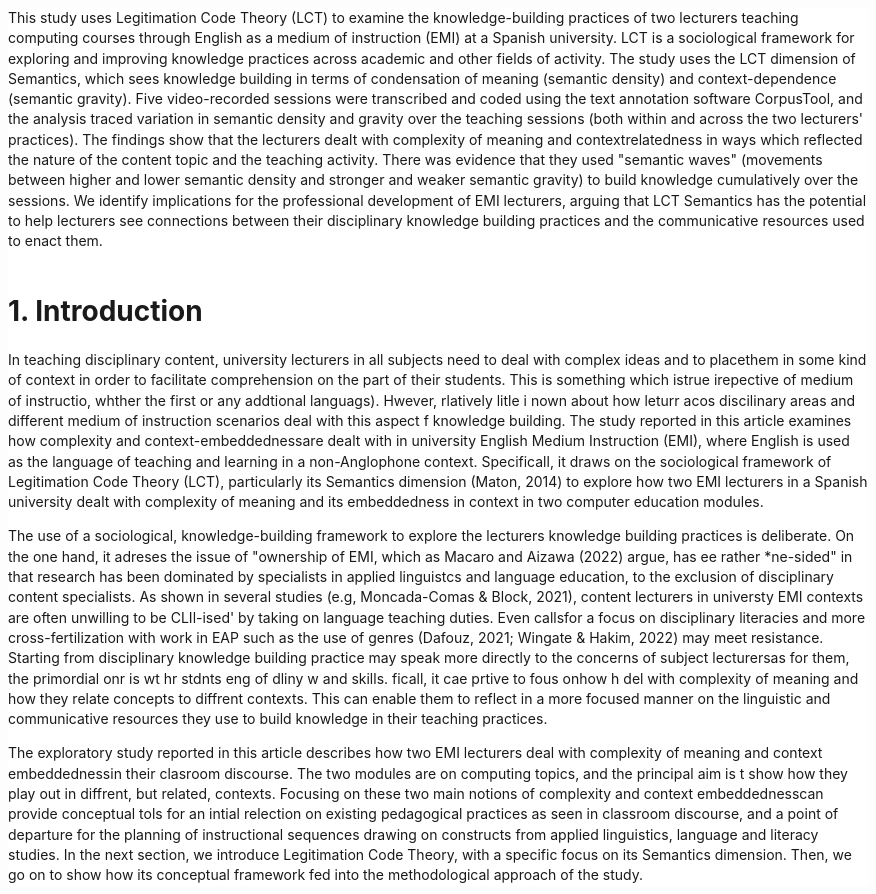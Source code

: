 This study uses Legitimation Code Theory (LCT) to examine the knowledge-building practices of two lecturers teaching computing courses through English as a medium of instruction (EMI) at a Spanish university. LCT is a sociological framework for exploring and improving knowledge practices across academic and other fields of activity. The study uses the LCT dimension of Semantics, which sees knowledge building in terms of condensation of meaning (semantic density) and context-dependence (semantic gravity). Five video-recorded sessions were transcribed and coded using the text annotation software CorpusTool, and the analysis traced variation in semantic density and gravity over the teaching sessions (both within and across the two lecturers' practices). The findings show that the lecturers dealt with complexity of meaning and contextrelatedness in ways which reflected the nature of the content topic and the teaching activity. There was evidence that they used "semantic waves" (movements between higher and lower semantic density and stronger and weaker semantic gravity) to build knowledge cumulatively over the sessions. We identify implications for the professional development of EMI lecturers, arguing that LCT Semantics has the potential to help lecturers see connections between their disciplinary knowledge building practices and the communicative resources used to enact them.

# 1. Introduction

In teaching disciplinary content, university lecturers in all subjects need to deal with complex ideas and to placethem in some kind of context in order to facilitate comprehension on the part of their students. This is something which istrue irepective of medium of instructio, whther the first or any addtional languags). Hwever, rlatively litle i nown about how leturr acos discilinary areas and different medium of instruction scenarios deal with this aspect f knowledge building. The study reported in this article examines how complexity and context-embeddednessare dealt with in university English Medium Instruction (EMI), where English is used as the language of teaching and learning in a non-Anglophone context. Specificall, it draws on the sociological framework of Legitimation Code Theory (LCT), particularly its Semantics dimension (Maton, 2014) to explore how two EMI lecturers in a Spanish university dealt with complexity of meaning and its embeddedness in context in two computer education modules.

The use of a sociological, knowledge-building framework to explore the lecturers knowledge building practices is deliberate. On the one hand, it adreses the issue of "ownership of EMI, which as Macaro and Aizawa (2022) argue, has ee rather \*ne-sided" in that research has been dominated by specialists in applied linguistcs and language education, to the exclusion of disciplinary content specialists. As shown in several studies (e.g, Moncada-Comas & Block, 2021), content lecturers in universty EMI contexts are often unwilling to be CLIl-ised' by taking on language teaching duties. Even callsfor a focus on disciplinary literacies and more cross-fertilization with work in EAP such as the use of genres (Dafouz, 2021; Wingate & Hakim, 2022) may meet resistance. Starting from disciplinary knowledge building practice may speak more directly to the concerns of subject lecturersas for them, the primordial onr is wt hr stdnts eng of dliny w and skills. ficall, it cae prtive to fous onhow h del with complexity of meaning and how they relate concepts to diffrent contexts. This can enable them to reflect in a more focused manner on the linguistic and communicative resources they use to build knowledge in their teaching practices.

The exploratory study reported in this article describes how two EMI lecturers deal with complexity of meaning and context embeddednessin their clasroom discourse. The two modules are on computing topics, and the principal aim is t show how they play out in diffrent, but related, contexts. Focusing on these two main notions of complexity and context embeddednesscan provide conceptual tols for an intial relection on existing pedagogical practices as seen in classroom discourse, and a point of departure for the planning of instructional sequences drawing on constructs from applied linguistics, language and literacy studies. In the next section, we introduce Legitimation Code Theory, with a specific focus on its Semantics dimension. Then, we go on to show how its conceptual framework fed into the methodological approach of the study.
